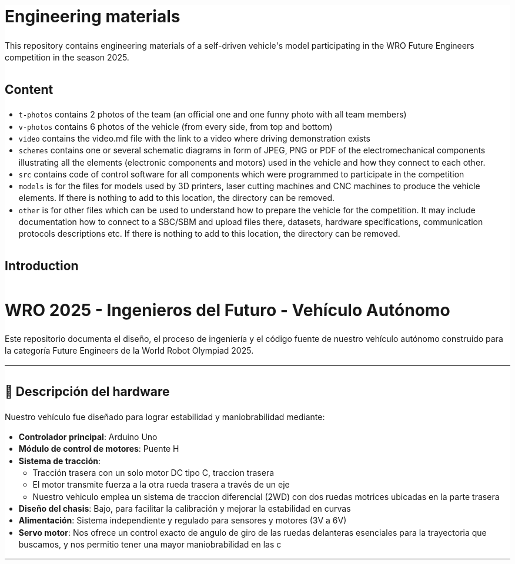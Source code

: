 Engineering materials
====

This repository contains engineering materials of a self-driven vehicle's model participating in the WRO Future Engineers competition in the season 2025.

## Content

* `t-photos` contains 2 photos of the team (an official one and one funny photo with all team members)
* `v-photos` contains 6 photos of the vehicle (from every side, from top and bottom)
* `video` contains the video.md file with the link to a video where driving demonstration exists
* `schemes` contains one or several schematic diagrams in form of JPEG, PNG or PDF of the electromechanical components illustrating all the elements (electronic components and motors) used in the vehicle and how they connect to each other.
* `src` contains code of control software for all components which were programmed to participate in the competition
* `models` is for the files for models used by 3D printers, laser cutting machines and CNC machines to produce the vehicle elements. If there is nothing to add to this location, the directory can be removed.
* `other` is for other files which can be used to understand how to prepare the vehicle for the competition. It may include documentation how to connect to a SBC/SBM and upload files there, datasets, hardware specifications, communication protocols descriptions etc. If there is nothing to add to this location, the directory can be removed.

## Introduction

# WRO 2025 - Ingenieros del Futuro - Vehículo Autónomo

Este repositorio documenta el diseño, el proceso de ingeniería y el código fuente de nuestro vehículo autónomo construido para la categoría Future Engineers de la World Robot Olympiad 2025.

---

## 🔧 Descripción del hardware

Nuestro vehículo fue diseñado para lograr estabilidad y maniobrabilidad mediante:

- **Controlador principal**: Arduino Uno  
- **Módulo de control de motores**: Puente H  
- **Sistema de tracción**: 
  - Tracción trasera con un solo motor DC tipo C, traccion trasera 
  - El motor transmite fuerza a la otra rueda trasera a través de un eje  
  - Nuestro vehiculo emplea un sistema de traccion diferencial (2WD) con dos ruedas motrices ubicadas en la parte trasera
- **Diseño del chasis**: Bajo, para facilitar la calibración y mejorar la estabilidad en curvas  
- **Alimentación**: Sistema independiente y regulado para sensores y motores (3V a 6V) 
- **Servo motor**: Nos ofrece un control exacto de angulo de giro de las ruedas delanteras esenciales para la trayectoria que buscamos, y nos permitio tener una mayor maniobrabilidad en las c

---

